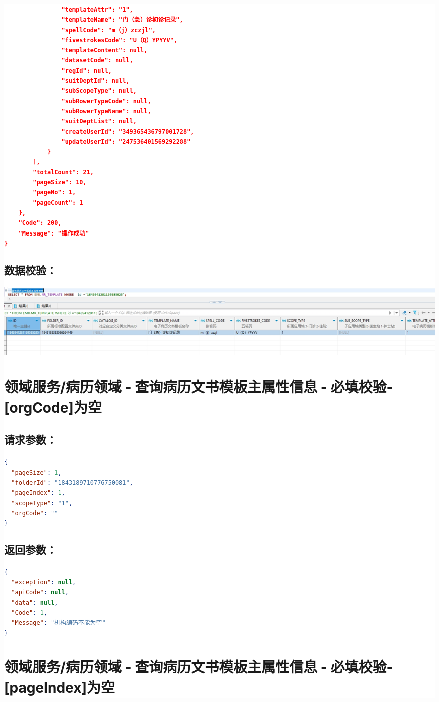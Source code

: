 ``` json
                "templateAttr": "1",
                "templateName": "门（急）诊初诊记录",
                "spellCode": "m（j）zczjl",
                "fivestrokesCode": "U（Q）YPYYV",
                "templateContent": null,
                "datasetCode": null,
                "regId": null,
                "suitDeptId": null,
                "subScopeType": null,
                "subRowerTypeCode": null,
                "subRowerTypeName": null,
                "suitDeptList": null,
                "createUserId": "349365436797001728",
                "updateUserId": "247536401569292288"
            }
        ],
        "totalCount": 21,
        "pageSize": 10,
        "pageNo": 1,
        "pageCount": 1
    },
    "Code": 200,
    "Message": "操作成功"
}
```
## 数据校验：
![查询病历文书模板主属性信息](../sql数据对比截图/查询病历文书模板主属性信息.png)
# 领域服务/病历领域 - 查询病历文书模板主属性信息 - 必填校验-[orgCode]为空
## 请求参数：
``` json
{
  "pageSize": 1,
  "folderId": "1843189710776750081",
  "pageIndex": 1,
  "scopeType": "1",
  "orgCode": ""
}
```
## 返回参数：
``` json
{
  "exception": null,
  "apiCode": null,
  "data": null,
  "Code": 1,
  "Message": "机构编码不能为空"
}
```
# 领域服务/病历领域 - 查询病历文书模板主属性信息 - 必填校验-[pageIndex]为空